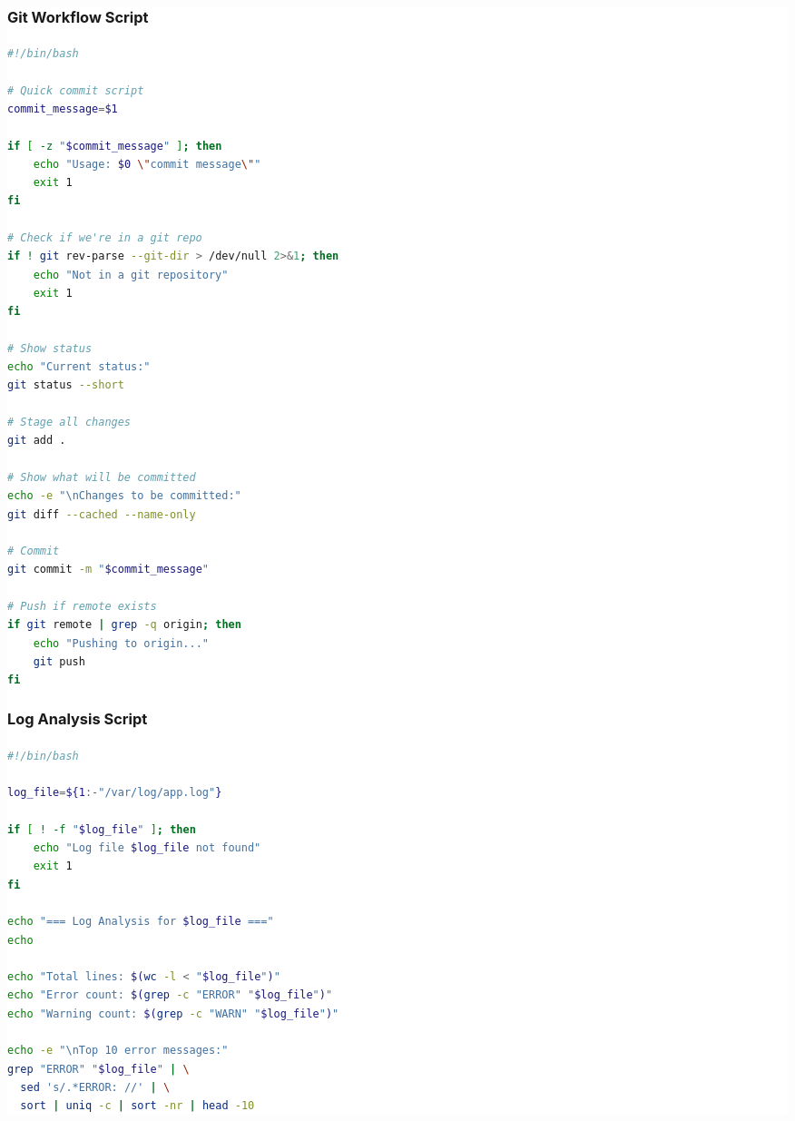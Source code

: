 ### Git Workflow Script

```bash
#!/bin/bash

# Quick commit script
commit_message=$1

if [ -z "$commit_message" ]; then
    echo "Usage: $0 \"commit message\""
    exit 1
fi

# Check if we're in a git repo
if ! git rev-parse --git-dir > /dev/null 2>&1; then
    echo "Not in a git repository"
    exit 1
fi

# Show status
echo "Current status:"
git status --short

# Stage all changes
git add .

# Show what will be committed
echo -e "\nChanges to be committed:"
git diff --cached --name-only

# Commit
git commit -m "$commit_message"

# Push if remote exists
if git remote | grep -q origin; then
    echo "Pushing to origin..."
    git push
fi
```

### Log Analysis Script

```bash
#!/bin/bash

log_file=${1:-"/var/log/app.log"}

if [ ! -f "$log_file" ]; then
    echo "Log file $log_file not found"
    exit 1
fi

echo "=== Log Analysis for $log_file ==="
echo

echo "Total lines: $(wc -l < "$log_file")"
echo "Error count: $(grep -c "ERROR" "$log_file")"
echo "Warning count: $(grep -c "WARN" "$log_file")"

echo -e "\nTop 10 error messages:"
grep "ERROR" "$log_file" | \
  sed 's/.*ERROR: //' | \
  sort | uniq -c | sort -nr | head -10

```